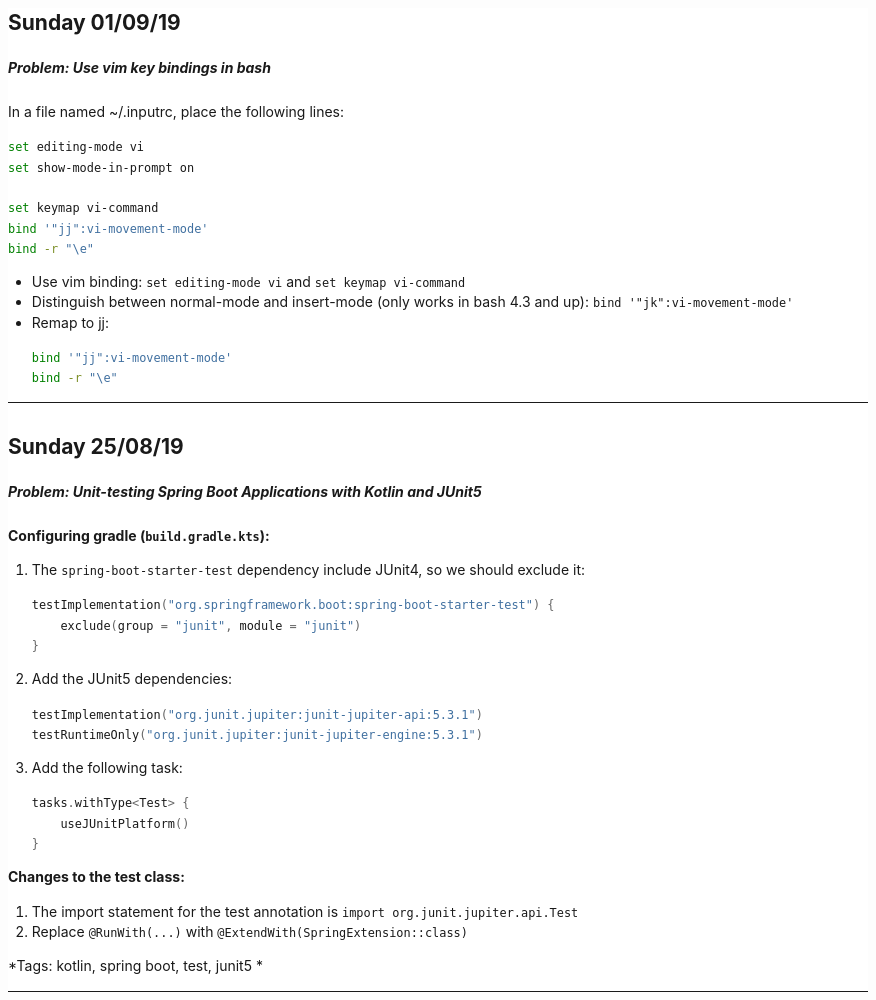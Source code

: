 
## Sunday 01/09/19
##### Problem: Use vim key bindings in bash 
In a file named ~/.inputrc, place the following lines:
```sh
set editing-mode vi
set show-mode-in-prompt on

set keymap vi-command
bind '"jj":vi-movement-mode'
bind -r "\e"
```

- Use vim binding: `set editing-mode vi` and `set keymap vi-command`
- Distinguish between normal-mode and insert-mode (only works in bash 4.3 and up): `bind '"jk":vi-movement-mode'`
- Remap <Esc> to jj:
    ```sh
    bind '"jj":vi-movement-mode'
    bind -r "\e"
    ```  

---

## Sunday 25/08/19
##### Problem: Unit-testing Spring Boot Applications with Kotlin and JUnit5 
__Configuring gradle (`build.gradle.kts`):__
1. The `spring-boot-starter-test` dependency include JUnit4, so we should exclude it:
    ```kotlin
    testImplementation("org.springframework.boot:spring-boot-starter-test") {
        exclude(group = "junit", module = "junit")
    }
    ``` 
2. Add the JUnit5 dependencies:
    ```kotlin 
    testImplementation("org.junit.jupiter:junit-jupiter-api:5.3.1")
    testRuntimeOnly("org.junit.jupiter:junit-jupiter-engine:5.3.1")
    ```
3. Add the following task:
    ```kotlin
    tasks.withType<Test> {
        useJUnitPlatform()
    }
    ```

__Changes to the test class:__
1. The import statement for the test annotation is `import org.junit.jupiter.api.Test`
2. Replace `@RunWith(...)` with `@ExtendWith(SpringExtension::class)`

*Tags: kotlin, spring boot, test, junit5 *

---